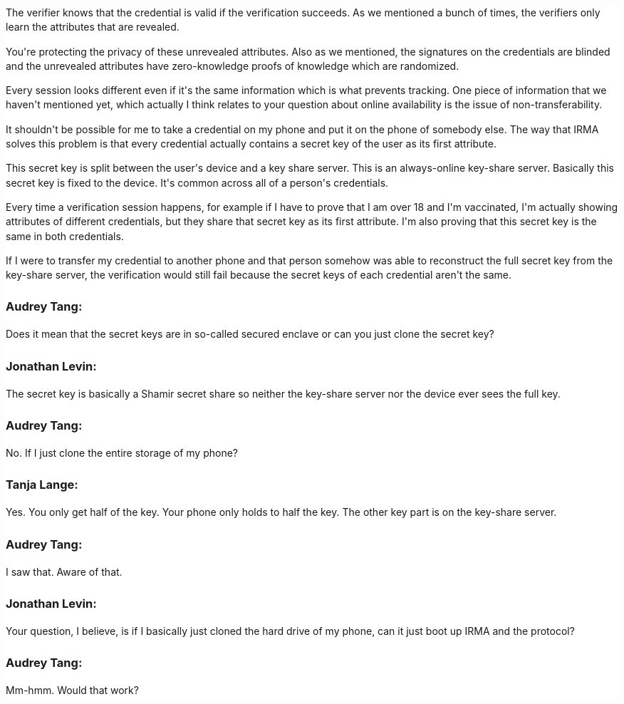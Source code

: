 The verifier knows that the credential is valid if the verification succeeds. As we mentioned a bunch of times, the verifiers only learn the attributes that are revealed.

You're protecting the privacy of these unrevealed attributes. Also as we mentioned, the signatures on the credentials are blinded and the unrevealed attributes have zero-knowledge proofs of knowledge which are randomized.

Every session looks different even if it's the same information which is what prevents tracking. One piece of information that we haven't mentioned yet, which actually I think relates to your question about online availability is the issue of non-transferability.

It shouldn't be possible for me to take a credential on my phone and put it on the phone of somebody else. The way that IRMA solves this problem is that every credential actually contains a secret key of the user as its first attribute.

This secret key is split between the user's device and a key share server. This is an always-online key-share server. Basically this secret key is fixed to the device. It's common across all of a person's credentials.

Every time a verification session happens, for example if I have to prove that I am over 18 and I'm vaccinated, I'm actually showing attributes of different credentials, but they share that secret key as its first attribute. I'm also proving that this secret key is the same in both credentials.

If I were to transfer my credential to another phone and that person somehow was able to reconstruct the full secret key from the key-share server, the verification would still fail because the secret keys of each credential aren't the same.

### Audrey Tang:
Does it mean that the secret keys are in so-called secured enclave or can you just clone the secret key?

### Jonathan Levin:
The secret key is basically a Shamir secret share so neither the key-share server nor the device ever sees the full key.

### Audrey Tang:
No. If I just clone the entire storage of my phone?

### Tanja Lange:
Yes. You only get half of the key. Your phone only holds to half the key. The other key part is on the key-share server.

### Audrey Tang:
I saw that. Aware of that.

### Jonathan Levin:
Your question, I believe, is if I basically just cloned the hard drive of my phone, can it just boot up IRMA and the protocol?

### Audrey Tang:
Mm-hmm. Would that work?
